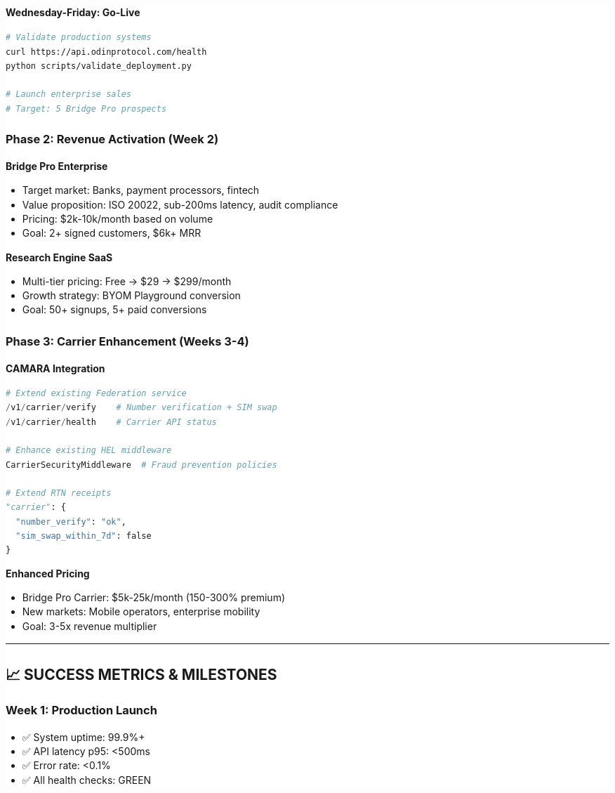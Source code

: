 **Wednesday-Friday: Go-Live**
```bash
# Validate production systems
curl https://api.odinprotocol.com/health
python scripts/validate_deployment.py

# Launch enterprise sales
# Target: 5 Bridge Pro prospects
```

### **Phase 2: Revenue Activation (Week 2)**

**Bridge Pro Enterprise**
- Target market: Banks, payment processors, fintech
- Value proposition: ISO 20022, sub-200ms latency, audit compliance
- Pricing: $2k-10k/month based on volume
- Goal: 2+ signed customers, $6k+ MRR

**Research Engine SaaS**
- Multi-tier pricing: Free → $29 → $299/month
- Growth strategy: BYOM Playground conversion
- Goal: 50+ signups, 5+ paid conversions

### **Phase 3: Carrier Enhancement (Weeks 3-4)**

**CAMARA Integration**
```python
# Extend existing Federation service
/v1/carrier/verify    # Number verification + SIM swap
/v1/carrier/health    # Carrier API status

# Enhance existing HEL middleware
CarrierSecurityMiddleware  # Fraud prevention policies

# Extend RTN receipts
"carrier": {
  "number_verify": "ok",
  "sim_swap_within_7d": false
}
```

**Enhanced Pricing**
- Bridge Pro Carrier: $5k-25k/month (150-300% premium)
- New markets: Mobile operators, enterprise mobility
- Goal: 3-5x revenue multiplier

---

## 📈 **SUCCESS METRICS & MILESTONES**

### **Week 1: Production Launch**
- ✅ System uptime: 99.9%+
- ✅ API latency p95: <500ms  
- ✅ Error rate: <0.1%
- ✅ All health checks: GREEN
